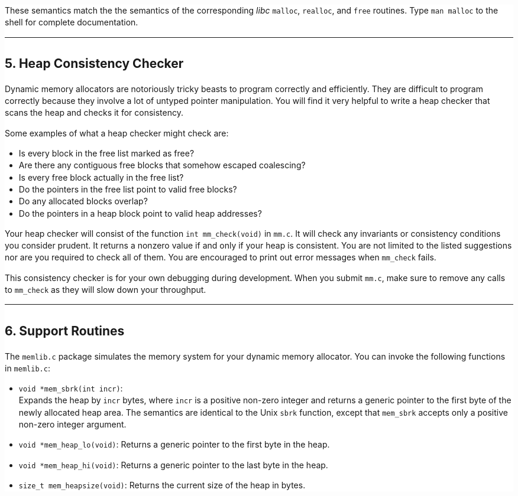 These semantics match the the semantics of the corresponding
*libc* `malloc`, `realloc`, and `free` routines.
Type `man malloc` to the shell for complete documentation.

***********************************************************
## 5. Heap Consistency Checker

Dynamic memory allocators are notoriously tricky beasts to program
correctly and efficiently. They are difficult to program correctly
because they involve a lot of untyped pointer manipulation.  You will
find it very helpful to write a heap checker that scans the heap and
checks it for consistency.

Some examples of what a heap checker might check are:
- Is every block in the free list marked as free?
- Are there any contiguous free blocks that somehow escaped
coalescing?
- Is every free block actually in the free list?
- Do the pointers in the free list point to valid free blocks?
- Do any allocated blocks overlap?
- Do the pointers in a heap block point to valid heap
addresses?

Your heap checker will consist of the function `int mm_check(void)` in `mm.c`.  It will check any invariants or consistency conditions you consider prudent.  It returns a nonzero value if and only if your heap is consistent.  You are not limited to the listed suggestions nor are you required to check all of them.  You are encouraged to print out error messages when `mm_check` fails.

This consistency checker is for your own debugging during development. When you submit `mm.c`, make sure to remove any calls to `mm_check` as they will slow down your throughput.


***********************************************************
## 6. Support Routines
The `memlib.c` package simulates the memory system for your
dynamic memory allocator. You can invoke the following functions
in `memlib.c`:

- `void *mem_sbrk(int incr)`:   
Expands the heap by `incr` bytes, where `incr` is a positive
non-zero integer and returns a generic pointer to the first byte of
the newly allocated heap area. The semantics are identical to the Unix
`sbrk` function, except that `mem_sbrk` accepts only a
positive non-zero integer argument.

- `void *mem_heap_lo(void)`:
Returns a generic pointer to the first byte in the heap.

- `void *mem_heap_hi(void)`:
Returns a generic pointer to the last byte in the heap.

- `size_t mem_heapsize(void)`:
Returns the current size of the heap in bytes.
